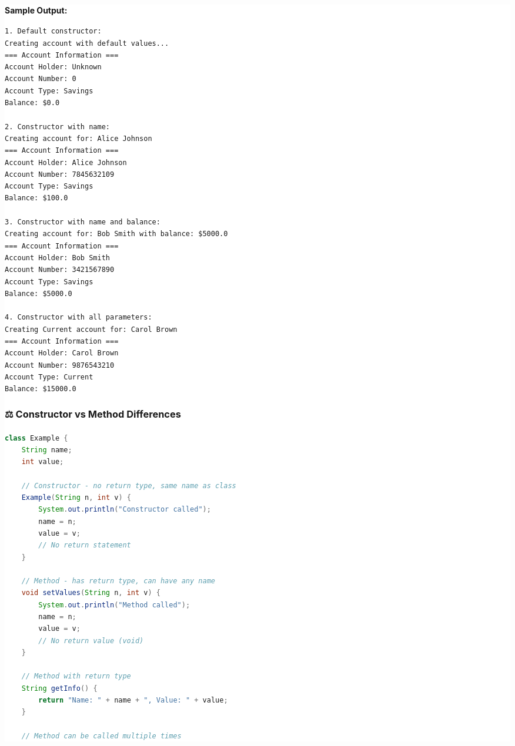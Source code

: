 **Sample Output:**
```
1. Default constructor:
Creating account with default values...
=== Account Information ===
Account Holder: Unknown
Account Number: 0
Account Type: Savings
Balance: $0.0

2. Constructor with name:
Creating account for: Alice Johnson
=== Account Information ===
Account Holder: Alice Johnson
Account Number: 7845632109
Account Type: Savings
Balance: $100.0

3. Constructor with name and balance:
Creating account for: Bob Smith with balance: $5000.0
=== Account Information ===
Account Holder: Bob Smith
Account Number: 3421567890
Account Type: Savings
Balance: $5000.0

4. Constructor with all parameters:
Creating Current account for: Carol Brown
=== Account Information ===
Account Holder: Carol Brown
Account Number: 9876543210
Account Type: Current
Balance: $15000.0
```

### ⚖️ Constructor vs Method Differences

```java
class Example {
    String name;
    int value;
    
    // Constructor - no return type, same name as class
    Example(String n, int v) {
        System.out.println("Constructor called");
        name = n;
        value = v;
        // No return statement
    }
    
    // Method - has return type, can have any name
    void setValues(String n, int v) {
        System.out.println("Method called");
        name = n;
        value = v;
        // No return value (void)
    }
    
    // Method with return type
    String getInfo() {
        return "Name: " + name + ", Value: " + value;
    }
    
    // Method can be called multiple times
```
